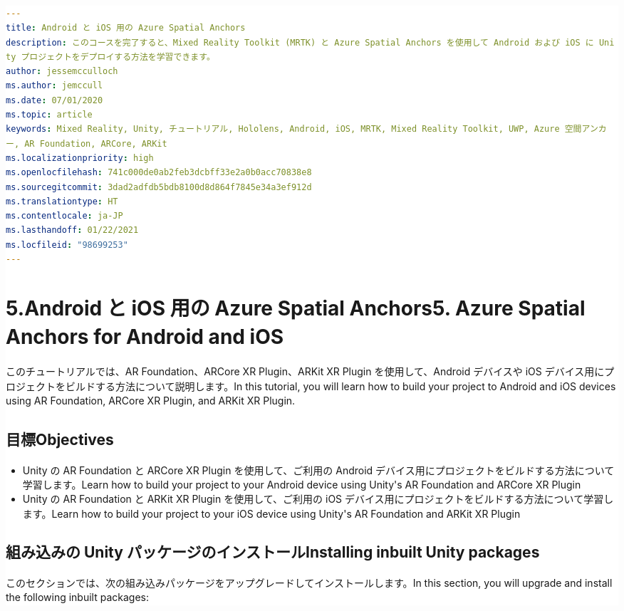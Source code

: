 ```yaml
---
title: Android と iOS 用の Azure Spatial Anchors
description: このコースを完了すると、Mixed Reality Toolkit (MRTK) と Azure Spatial Anchors を使用して Android および iOS に Unity プロジェクトをデプロイする方法を学習できます。
author: jessemcculloch
ms.author: jemccull
ms.date: 07/01/2020
ms.topic: article
keywords: Mixed Reality, Unity, チュートリアル, Hololens, Android, iOS, MRTK, Mixed Reality Toolkit, UWP, Azure 空間アンカー, AR Foundation, ARCore, ARKit
ms.localizationpriority: high
ms.openlocfilehash: 741c000de0ab2feb3dcbff33e2a0b0acc70838e8
ms.sourcegitcommit: 3dad2adfdb5bdb8100d8d864f7845e34a3ef912d
ms.translationtype: HT
ms.contentlocale: ja-JP
ms.lasthandoff: 01/22/2021
ms.locfileid: "98699253"
---
```

# <a name="5-azure-spatial-anchors-for-android-and-ios"></a><span data-ttu-id="f95e7-104">5.Android と iOS 用の Azure Spatial Anchors</span><span class="sxs-lookup"><span data-stu-id="f95e7-104">5. Azure Spatial Anchors for Android and iOS</span></span>

<span data-ttu-id="f95e7-105">このチュートリアルでは、AR Foundation、ARCore XR Plugin、ARKit XR Plugin を使用して、Android デバイスや iOS デバイス用にプロジェクトをビルドする方法について説明します。</span><span class="sxs-lookup"><span data-stu-id="f95e7-105">In this tutorial, you will learn how to build your project to Android and iOS devices using AR Foundation, ARCore XR Plugin, and ARKit XR Plugin.</span></span>

## <a name="objectives"></a><span data-ttu-id="f95e7-106">目標</span><span class="sxs-lookup"><span data-stu-id="f95e7-106">Objectives</span></span>

* <span data-ttu-id="f95e7-107">Unity の AR Foundation と ARCore XR Plugin を使用して、ご利用の Android デバイス用にプロジェクトをビルドする方法について学習します。</span><span class="sxs-lookup"><span data-stu-id="f95e7-107">Learn how to build your project to your Android device using Unity's AR Foundation and ARCore XR Plugin</span></span>
* <span data-ttu-id="f95e7-108">Unity の AR Foundation と ARKit XR Plugin を使用して、ご利用の iOS デバイス用にプロジェクトをビルドする方法について学習します。</span><span class="sxs-lookup"><span data-stu-id="f95e7-108">Learn how to build your project to your iOS device using Unity's AR Foundation and ARKit XR Plugin</span></span>

## <a name="installing-inbuilt-unity-packages"></a><span data-ttu-id="f95e7-109">組み込みの Unity パッケージのインストール</span><span class="sxs-lookup"><span data-stu-id="f95e7-109">Installing inbuilt Unity packages</span></span>

<span data-ttu-id="f95e7-110">このセクションでは、次の組み込みパッケージをアップグレードしてインストールします。</span><span class="sxs-lookup"><span data-stu-id="f95e7-110">In this section, you will upgrade and install the following inbuilt packages:</span></span>
